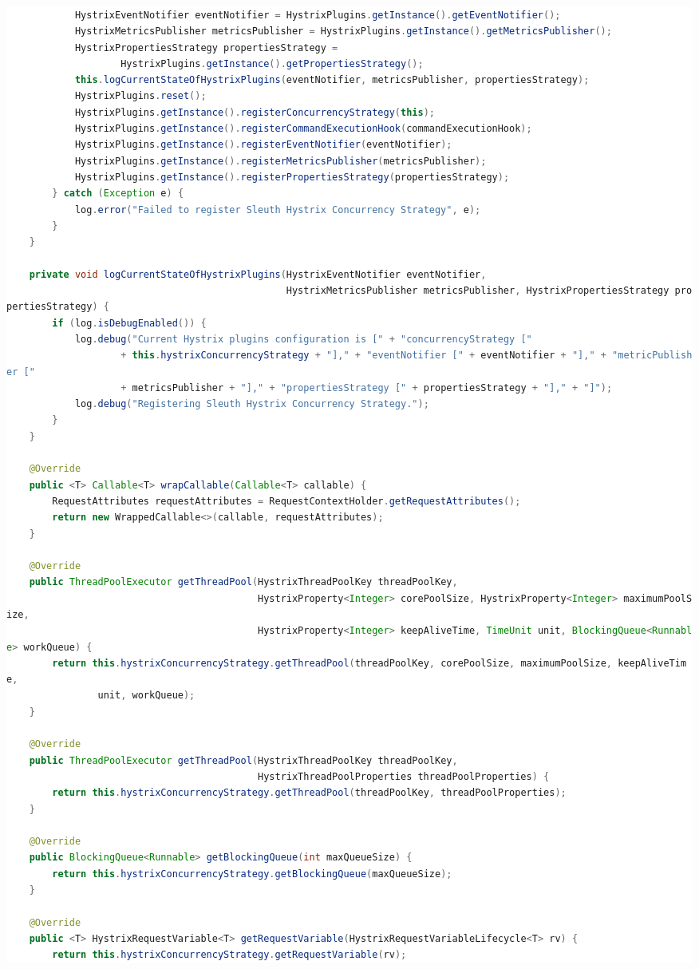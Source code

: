 ```java
			HystrixEventNotifier eventNotifier = HystrixPlugins.getInstance().getEventNotifier();
			HystrixMetricsPublisher metricsPublisher = HystrixPlugins.getInstance().getMetricsPublisher();
			HystrixPropertiesStrategy propertiesStrategy =
					HystrixPlugins.getInstance().getPropertiesStrategy();
			this.logCurrentStateOfHystrixPlugins(eventNotifier, metricsPublisher, propertiesStrategy);
			HystrixPlugins.reset();
			HystrixPlugins.getInstance().registerConcurrencyStrategy(this);
			HystrixPlugins.getInstance().registerCommandExecutionHook(commandExecutionHook);
			HystrixPlugins.getInstance().registerEventNotifier(eventNotifier);
			HystrixPlugins.getInstance().registerMetricsPublisher(metricsPublisher);
			HystrixPlugins.getInstance().registerPropertiesStrategy(propertiesStrategy);
		} catch (Exception e) {
			log.error("Failed to register Sleuth Hystrix Concurrency Strategy", e);
		}
	}

	private void logCurrentStateOfHystrixPlugins(HystrixEventNotifier eventNotifier,
												 HystrixMetricsPublisher metricsPublisher, HystrixPropertiesStrategy propertiesStrategy) {
		if (log.isDebugEnabled()) {
			log.debug("Current Hystrix plugins configuration is [" + "concurrencyStrategy ["
					+ this.hystrixConcurrencyStrategy + "]," + "eventNotifier [" + eventNotifier + "]," + "metricPublisher ["
					+ metricsPublisher + "]," + "propertiesStrategy [" + propertiesStrategy + "]," + "]");
			log.debug("Registering Sleuth Hystrix Concurrency Strategy.");
		}
	}

	@Override
	public <T> Callable<T> wrapCallable(Callable<T> callable) {
		RequestAttributes requestAttributes = RequestContextHolder.getRequestAttributes();
		return new WrappedCallable<>(callable, requestAttributes);
	}

	@Override
	public ThreadPoolExecutor getThreadPool(HystrixThreadPoolKey threadPoolKey,
											HystrixProperty<Integer> corePoolSize, HystrixProperty<Integer> maximumPoolSize,
											HystrixProperty<Integer> keepAliveTime, TimeUnit unit, BlockingQueue<Runnable> workQueue) {
		return this.hystrixConcurrencyStrategy.getThreadPool(threadPoolKey, corePoolSize, maximumPoolSize, keepAliveTime,
				unit, workQueue);
	}

	@Override
	public ThreadPoolExecutor getThreadPool(HystrixThreadPoolKey threadPoolKey,
											HystrixThreadPoolProperties threadPoolProperties) {
		return this.hystrixConcurrencyStrategy.getThreadPool(threadPoolKey, threadPoolProperties);
	}

	@Override
	public BlockingQueue<Runnable> getBlockingQueue(int maxQueueSize) {
		return this.hystrixConcurrencyStrategy.getBlockingQueue(maxQueueSize);
	}

	@Override
	public <T> HystrixRequestVariable<T> getRequestVariable(HystrixRequestVariableLifecycle<T> rv) {
		return this.hystrixConcurrencyStrategy.getRequestVariable(rv);
```

[1]: /images/java/spring-cloud-open-feign/1.jpg
[2]: /images/java/spring-cloud-open-feign/2.jpg